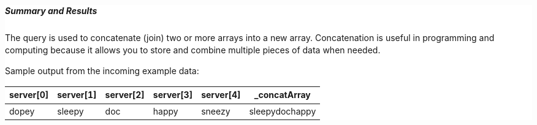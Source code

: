 


##### Summary and Results

The query is used to concatenate (join) two or more arrays into a new array. Concatenation is useful in programming and computing because it allows you to store and combine multiple pieces of data when needed. 

Sample output from the incoming example data: 

server[0]| server[1]| server[2]| server[3]| server[4]| _concatArray  
---|---|---|---|---|---  
dopey| sleepy| doc| happy| sneezy| sleepydochappy
